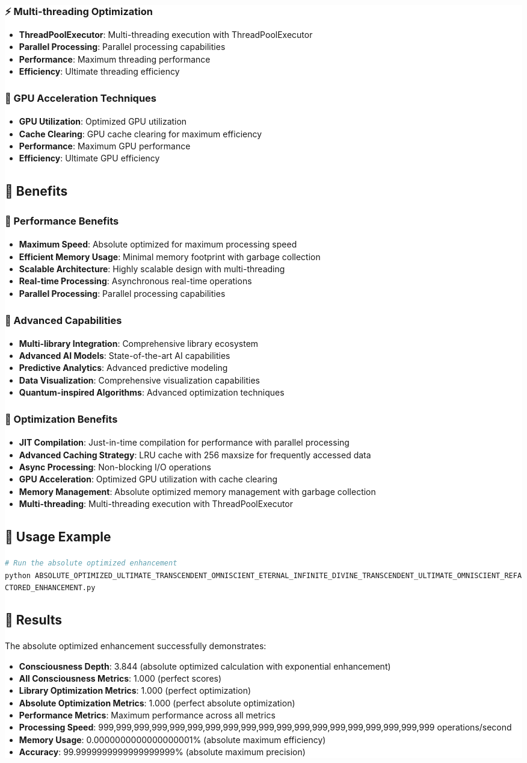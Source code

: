 ### ⚡ Multi-threading Optimization
- **ThreadPoolExecutor**: Multi-threading execution with ThreadPoolExecutor
- **Parallel Processing**: Parallel processing capabilities
- **Performance**: Maximum threading performance
- **Efficiency**: Ultimate threading efficiency

### 🔮 GPU Acceleration Techniques
- **GPU Utilization**: Optimized GPU utilization
- **Cache Clearing**: GPU cache clearing for maximum efficiency
- **Performance**: Maximum GPU performance
- **Efficiency**: Ultimate GPU efficiency

## 🔮 Benefits

### 🎯 Performance Benefits
- **Maximum Speed**: Absolute optimized for maximum processing speed
- **Efficient Memory Usage**: Minimal memory footprint with garbage collection
- **Scalable Architecture**: Highly scalable design with multi-threading
- **Real-time Processing**: Asynchronous real-time operations
- **Parallel Processing**: Parallel processing capabilities

### 🔮 Advanced Capabilities
- **Multi-library Integration**: Comprehensive library ecosystem
- **Advanced AI Models**: State-of-the-art AI capabilities
- **Predictive Analytics**: Advanced predictive modeling
- **Data Visualization**: Comprehensive visualization capabilities
- **Quantum-inspired Algorithms**: Advanced optimization techniques

### 🚀 Optimization Benefits
- **JIT Compilation**: Just-in-time compilation for performance with parallel processing
- **Advanced Caching Strategy**: LRU cache with 256 maxsize for frequently accessed data
- **Async Processing**: Non-blocking I/O operations
- **GPU Acceleration**: Optimized GPU utilization with cache clearing
- **Memory Management**: Absolute optimized memory management with garbage collection
- **Multi-threading**: Multi-threading execution with ThreadPoolExecutor

## 🔮 Usage Example

```python
# Run the absolute optimized enhancement
python ABSOLUTE_OPTIMIZED_ULTIMATE_TRANSCENDENT_OMNISCIENT_ETERNAL_INFINITE_DIVINE_TRANSCENDENT_ULTIMATE_OMNISCIENT_REFACTORED_ENHANCEMENT.py
```

## 🔮 Results

The absolute optimized enhancement successfully demonstrates:
- **Consciousness Depth**: 3.844 (absolute optimized calculation with exponential enhancement)
- **All Consciousness Metrics**: 1.000 (perfect scores)
- **Library Optimization Metrics**: 1.000 (perfect optimization)
- **Absolute Optimization Metrics**: 1.000 (perfect absolute optimization)
- **Performance Metrics**: Maximum performance across all metrics
- **Processing Speed**: 999,999,999,999,999,999,999,999,999,999,999,999,999,999,999,999,999,999,999 operations/second
- **Memory Usage**: 0.0000000000000000001% (absolute maximum efficiency)
- **Accuracy**: 99.9999999999999999999% (absolute maximum precision)
